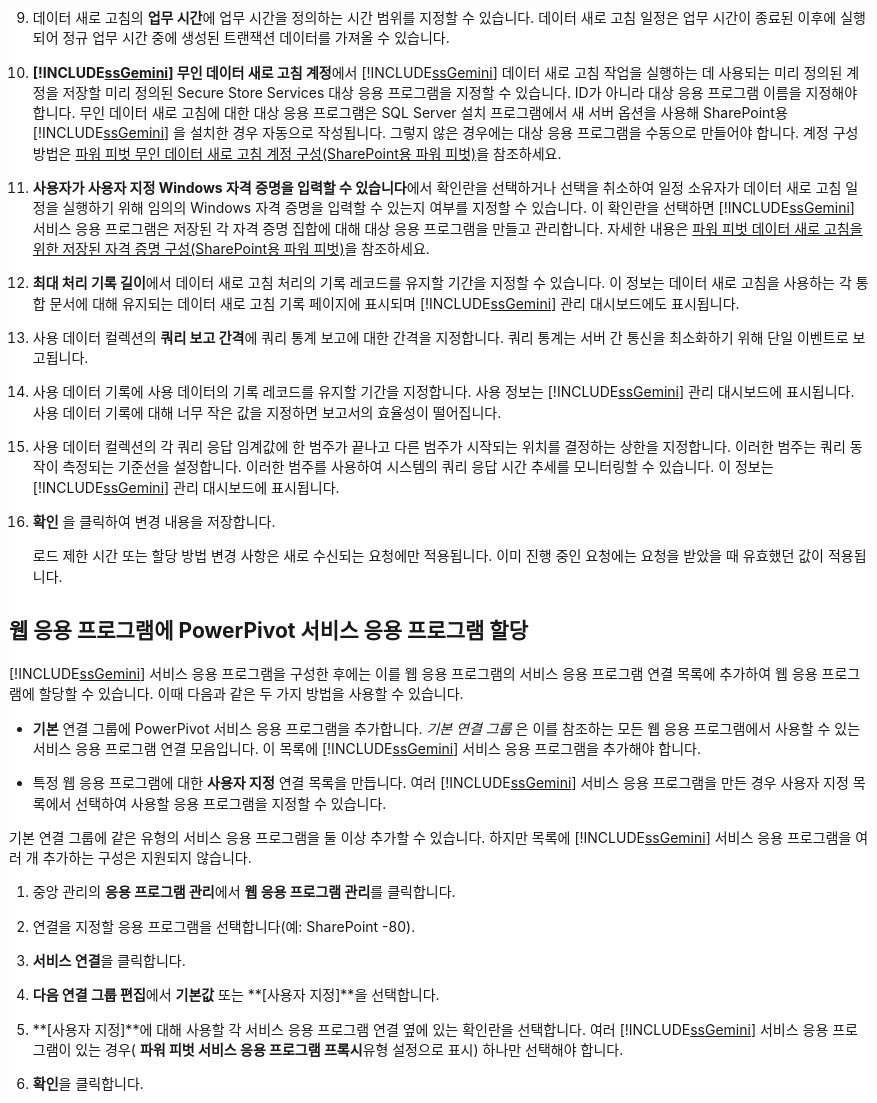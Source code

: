 9. 데이터 새로 고침의 **업무 시간**에 업무 시간을 정의하는 시간 범위를 지정할 수 있습니다. 데이터 새로 고침 일정은 업무 시간이 종료된 이후에 실행되어 정규 업무 시간 중에 생성된 트랜잭션 데이터를 가져올 수 있습니다.  
  
10. **[!INCLUDE[ssGemini](../../includes/ssgemini-md.md)] 무인 데이터 새로 고침 계정**에서 [!INCLUDE[ssGemini](../../includes/ssgemini-md.md)] 데이터 새로 고침 작업을 실행하는 데 사용되는 미리 정의된 계정을 저장할 미리 정의된 Secure Store Services 대상 응용 프로그램을 지정할 수 있습니다. ID가 아니라 대상 응용 프로그램 이름을 지정해야 합니다. 무인 데이터 새로 고침에 대한 대상 응용 프로그램은 SQL Server 설치 프로그램에서 새 서버 옵션을 사용해 SharePoint용 [!INCLUDE[ssGemini](../../includes/ssgemini-md.md)] 을 설치한 경우 자동으로 작성됩니다. 그렇지 않은 경우에는 대상 응용 프로그램을 수동으로 만들어야 합니다. 계정 구성 방법은 [파워 피벗 무인 데이터 새로 고침 계정 구성(SharePoint용 파워 피벗)](http://msdn.microsoft.com/en-us/81401eac-c619-4fad-ad3e-599e7a6f8493)을 참조하세요.  
  
11. **사용자가 사용자 지정 Windows 자격 증명을 입력할 수 있습니다**에서 확인란을 선택하거나 선택을 취소하여 일정 소유자가 데이터 새로 고침 일정을 실행하기 위해 임의의 Windows 자격 증명을 입력할 수 있는지 여부를 지정할 수 있습니다. 이 확인란을 선택하면 [!INCLUDE[ssGemini](../../includes/ssgemini-md.md)] 서비스 응용 프로그램은 저장된 각 자격 증명 집합에 대해 대상 응용 프로그램을 만들고 관리합니다. 자세한 내용은 [파워 피벗 데이터 새로 고침을 위한 저장된 자격 증명 구성(SharePoint용 파워 피벗)](http://msdn.microsoft.com/en-us/987eff0f-bcfe-4bbd-81e0-9aca993a2a75)을 참조하세요.  
  
12. **최대 처리 기록 길이**에서 데이터 새로 고침 처리의 기록 레코드를 유지할 기간을 지정할 수 있습니다. 이 정보는 데이터 새로 고침을 사용하는 각 통합 문서에 대해 유지되는 데이터 새로 고침 기록 페이지에 표시되며 [!INCLUDE[ssGemini](../../includes/ssgemini-md.md)] 관리 대시보드에도 표시됩니다.  
  
13. 사용 데이터 컬렉션의 **쿼리 보고 간격**에 쿼리 통계 보고에 대한 간격을 지정합니다. 쿼리 통계는 서버 간 통신을 최소화하기 위해 단일 이벤트로 보고됩니다.  
  
14. 사용 데이터 기록에 사용 데이터의 기록 레코드를 유지할 기간을 지정합니다. 사용 정보는 [!INCLUDE[ssGemini](../../includes/ssgemini-md.md)] 관리 대시보드에 표시됩니다. 사용 데이터 기록에 대해 너무 작은 값을 지정하면 보고서의 효율성이 떨어집니다.  
  
15. 사용 데이터 컬렉션의 각 쿼리 응답 임계값에 한 범주가 끝나고 다른 범주가 시작되는 위치를 결정하는 상한을 지정합니다. 이러한 범주는 쿼리 동작이 측정되는 기준선을 설정합니다. 이러한 범주를 사용하여 시스템의 쿼리 응답 시간 추세를 모니터링할 수 있습니다. 이 정보는 [!INCLUDE[ssGemini](../../includes/ssgemini-md.md)] 관리 대시보드에 표시됩니다.  
  
16. **확인** 을 클릭하여 변경 내용을 저장합니다.  
  
     로드 제한 시간 또는 할당 방법 변경 사항은 새로 수신되는 요청에만 적용됩니다. 이미 진행 중인 요청에는 요청을 받았을 때 유효했던 값이 적용됩니다.  
  
##  <a name="AssignGSA"></a> 웹 응용 프로그램에 PowerPivot 서비스 응용 프로그램 할당  
 [!INCLUDE[ssGemini](../../includes/ssgemini-md.md)] 서비스 응용 프로그램을 구성한 후에는 이를 웹 응용 프로그램의 서비스 응용 프로그램 연결 목록에 추가하여 웹 응용 프로그램에 할당할 수 있습니다. 이때 다음과 같은 두 가지 방법을 사용할 수 있습니다.  
  
-   **기본** 연결 그룹에 PowerPivot 서비스 응용 프로그램을 추가합니다. *기본 연결 그룹* 은 이를 참조하는 모든 웹 응용 프로그램에서 사용할 수 있는 서비스 응용 프로그램 연결 모음입니다. 이 목록에 [!INCLUDE[ssGemini](../../includes/ssgemini-md.md)] 서비스 응용 프로그램을 추가해야 합니다.  
  
-   특정 웹 응용 프로그램에 대한 **사용자 지정** 연결 목록을 만듭니다. 여러 [!INCLUDE[ssGemini](../../includes/ssgemini-md.md)] 서비스 응용 프로그램을 만든 경우 사용자 지정 목록에서 선택하여 사용할 응용 프로그램을 지정할 수 있습니다.  
  
 기본 연결 그룹에 같은 유형의 서비스 응용 프로그램을 둘 이상 추가할 수 있습니다. 하지만 목록에 [!INCLUDE[ssGemini](../../includes/ssgemini-md.md)] 서비스 응용 프로그램을 여러 개 추가하는 구성은 지원되지 않습니다.  
  
1.  중앙 관리의 **응용 프로그램 관리**에서 **웹 응용 프로그램 관리**를 클릭합니다.  
  
2.  연결을 지정할 응용 프로그램을 선택합니다(예: SharePoint -80).  
  
3.  **서비스 연결**을 클릭합니다.  
  
4.  **다음 연결 그룹 편집**에서 **기본값** 또는 **[사용자 지정]**을 선택합니다.  
  
5.  **[사용자 지정]**에 대해 사용할 각 서비스 응용 프로그램 연결 옆에 있는 확인란을 선택합니다. 여러 [!INCLUDE[ssGemini](../../includes/ssgemini-md.md)] 서비스 응용 프로그램이 있는 경우( **파워 피벗 서비스 응용 프로그램 프록시**유형 설정으로 표시) 하나만 선택해야 합니다.  
  
6.  **확인**을 클릭합니다.  
  